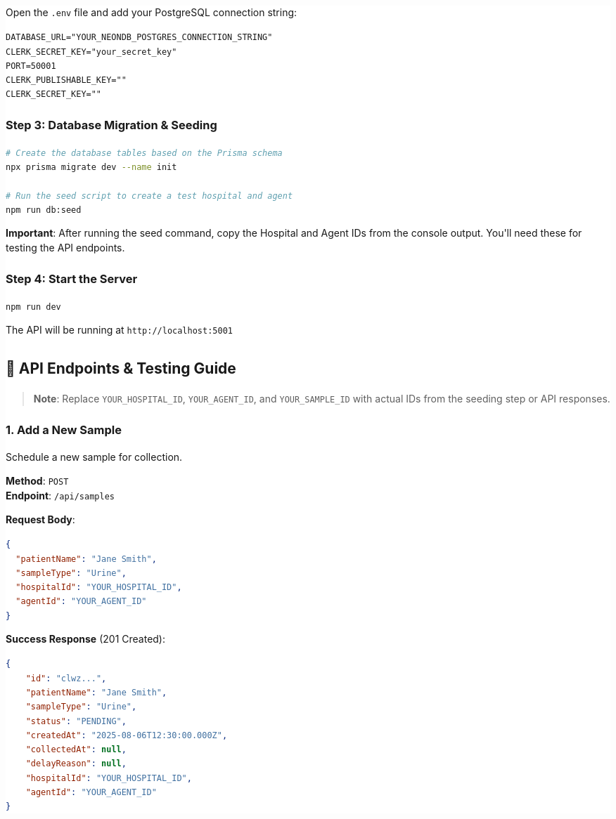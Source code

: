 Open the `.env` file and add your PostgreSQL connection string:

```env
DATABASE_URL="YOUR_NEONDB_POSTGRES_CONNECTION_STRING"
CLERK_SECRET_KEY="your_secret_key"
PORT=50001
CLERK_PUBLISHABLE_KEY=""
CLERK_SECRET_KEY=""
```

### Step 3: Database Migration & Seeding

```bash
# Create the database tables based on the Prisma schema
npx prisma migrate dev --name init

# Run the seed script to create a test hospital and agent
npm run db:seed
```

**Important**: After running the seed command, copy the Hospital and Agent IDs from the console output. You'll need these for testing the API endpoints.

### Step 4: Start the Server

```bash
npm run dev
```

The API will be running at `http://localhost:5001`

## 📡 API Endpoints & Testing Guide

> **Note**: Replace `YOUR_HOSPITAL_ID`, `YOUR_AGENT_ID`, and `YOUR_SAMPLE_ID` with actual IDs from the seeding step or API responses.

### 1. Add a New Sample

Schedule a new sample for collection.

**Method**: `POST`  
**Endpoint**: `/api/samples`

**Request Body**:
```json
{
  "patientName": "Jane Smith",
  "sampleType": "Urine",
  "hospitalId": "YOUR_HOSPITAL_ID",
  "agentId": "YOUR_AGENT_ID"
}
```

**Success Response** (201 Created):
```json
{
    "id": "clwz...",
    "patientName": "Jane Smith",
    "sampleType": "Urine",
    "status": "PENDING",
    "createdAt": "2025-08-06T12:30:00.000Z",
    "collectedAt": null,
    "delayReason": null,
    "hospitalId": "YOUR_HOSPITAL_ID",
    "agentId": "YOUR_AGENT_ID"
}
```
